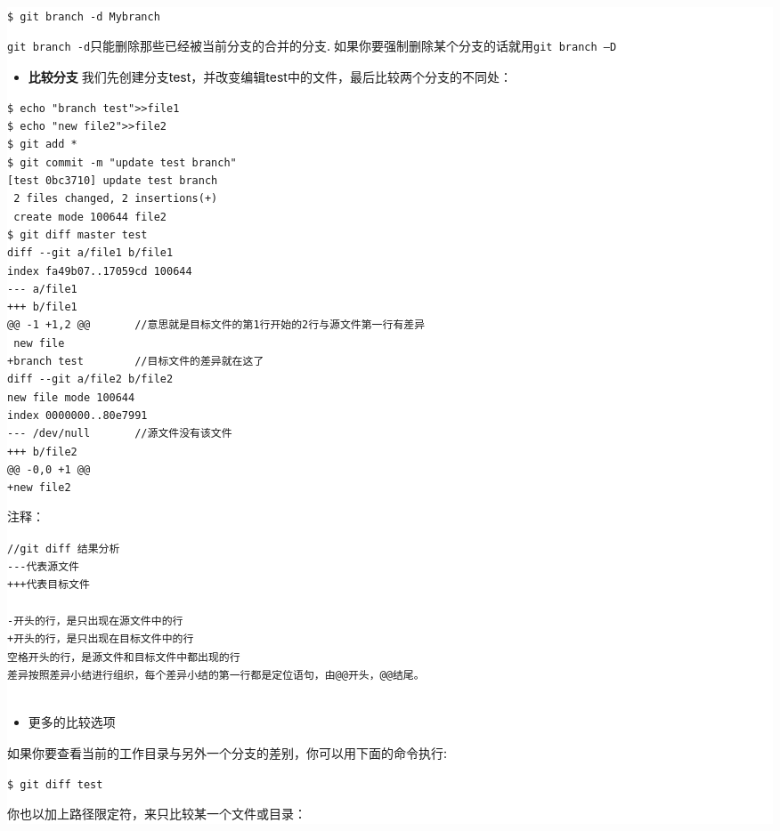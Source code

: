 ```shell
$ git branch -d Mybranch
```
`git branch -d`只能删除那些已经被当前分支的合并的分支. 如果你要强制删除某个分支的话就用`git branch –D`

 - **比较分支**
     我们先创建分支test，并改变编辑test中的文件，最后比较两个分支的不同处：

```shell
$ echo "branch test">>file1
$ echo "new file2">>file2
$ git add *
$ git commit -m "update test branch"
[test 0bc3710] update test branch
 2 files changed, 2 insertions(+)
 create mode 100644 file2
$ git diff master test 
diff --git a/file1 b/file1
index fa49b07..17059cd 100644
--- a/file1
+++ b/file1
@@ -1 +1,2 @@		//意思就是目标文件的第1行开始的2行与源文件第一行有差异
 new file
+branch test		//目标文件的差异就在这了
diff --git a/file2 b/file2
new file mode 100644
index 0000000..80e7991
--- /dev/null 		//源文件没有该文件
+++ b/file2
@@ -0,0 +1 @@
+new file2
```


注释：

```shell
//git diff 结果分析
---代表源文件  
+++代表目标文件

-开头的行，是只出现在源文件中的行
+开头的行，是只出现在目标文件中的行
空格开头的行，是源文件和目标文件中都出现的行
差异按照差异小结进行组织，每个差异小结的第一行都是定位语句，由@@开头，@@结尾。
 
```

 - 更多的比较选项

如果你要查看当前的工作目录与另外一个分支的差别，你可以用下面的命令执行:

```shell
$ git diff test
```
你也以加上路径限定符，来只比较某一个文件或目录：
